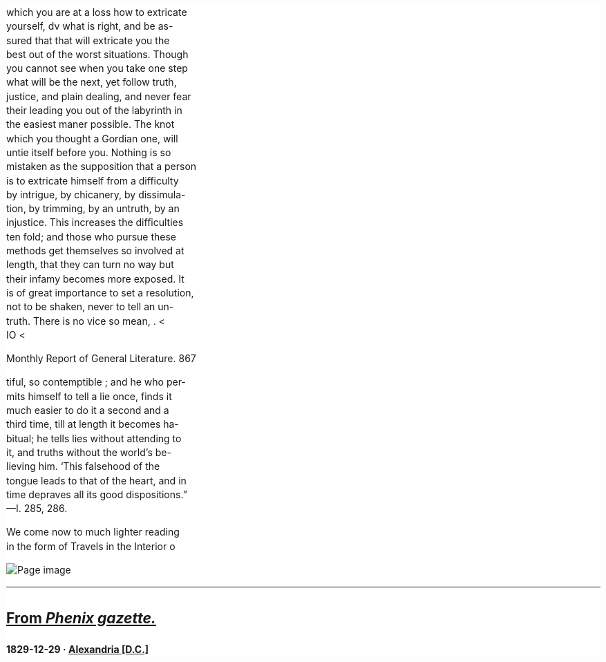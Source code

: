 which you are at a loss how to extricate  
yourself, dv what is right, and be as-  
sured that that will extricate you the  
best out of the worst situations. Though  
you cannot see when you take one step  
what will be the next, yet follow truth,  
justice, and plain dealing, and never fear  
their leading you out of the labyrinth in  
the easiest maner possible. The knot  
which you thought a Gordian one, will  
untie itself before you. Nothing is so  
mistaken as the supposition that a person  
is to extricate himself from a difficulty  
by intrigue, by chicanery, by dissimula-  
tion, by trimming, by an untruth, by an  
injustice. This increases the difficulties  
ten fold; and those who pursue these  
methods get themselves so involved at  
length, that they can turn no way but  
their infamy becomes more exposed. It  
is of great importance to set a resolution,  
not to be shaken, never to tell an un-  
truth. There is no vice so mean, . &lt;  
IO &lt;  
  
Monthly Report of General Literature. 867  
  
tiful, so contemptible ; and he who per-  
mits himself to tell a lie once, finds it  
much easier to do it a second and a  
third time, till at length it becomes ha-  
bitual; he tells lies without attending to  
it, and truths without the world’s be-  
lieving him. ‘This falsehood of the  
tongue leads to that of the heart, and in  
time depraves all its good dispositions.”  
—I. 285, 286.  
  
We come now to much lighter reading  
in the form of Travels in the Interior o
</td><td style="width: 50%; max-height: 75%; margin: auto; display: block;">
<img alt="Page image" src="https://iiif.archive.org/image/iiif/2/sim_monthly-repository_1829-12_3_36%2Fsim_monthly-repository_1829-12_3_36_jp2.zip%2Fsim_monthly-repository_1829-12_3_36_jp2%2Fsim_monthly-repository_1829-12_3_36_0049.jp2/pct:51.57601977750309,79.8896499238965,33.31273176761434,6.906392694063927/600,/0/default.jpg"/>
</td>
</tr></table>

---

## [From _Phenix gazette._](https://www.loc.gov/resource/sn85025006/1829-12-29/ed-1/?sp=2)

#### 1829-12-29 &middot; [Alexandria [D.C.]](http://dbpedia.org/resource/Alexandria%2C_Virginia)
